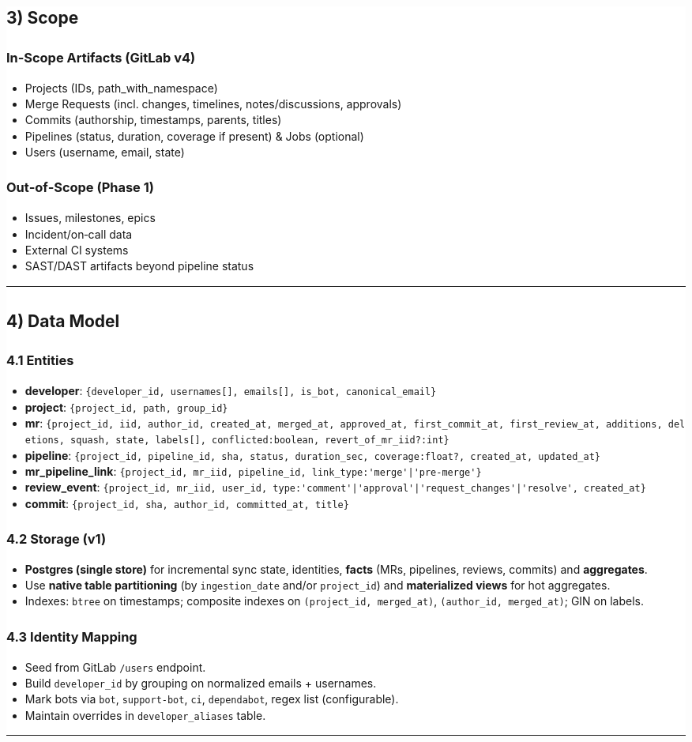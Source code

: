 
## 3) Scope

### In‑Scope Artifacts (GitLab v4)

* Projects (IDs, path_with_namespace)
* Merge Requests (incl. changes, timelines, notes/discussions, approvals)
* Commits (authorship, timestamps, parents, titles)
* Pipelines (status, duration, coverage if present) & Jobs (optional)
* Users (username, email, state)

### Out‑of‑Scope (Phase 1)

* Issues, milestones, epics
* Incident/on‑call data
* External CI systems
* SAST/DAST artifacts beyond pipeline status

---

## 4) Data Model

### 4.1 Entities

* **developer**: `{developer_id, usernames[], emails[], is_bot, canonical_email}`
* **project**: `{project_id, path, group_id}`
* **mr**: `{project_id, iid, author_id, created_at, merged_at, approved_at, first_commit_at, first_review_at, additions, deletions, squash, state, labels[], conflicted:boolean, revert_of_mr_iid?:int}`
* **pipeline**: `{project_id, pipeline_id, sha, status, duration_sec, coverage:float?, created_at, updated_at}`
* **mr_pipeline_link**: `{project_id, mr_iid, pipeline_id, link_type:'merge'|'pre-merge'}`
* **review_event**: `{project_id, mr_iid, user_id, type:'comment'|'approval'|'request_changes'|'resolve', created_at}`
* **commit**: `{project_id, sha, author_id, committed_at, title}`

### 4.2 Storage (v1)

* **Postgres (single store)** for incremental sync state, identities, **facts** (MRs, pipelines, reviews, commits) and **aggregates**.
* Use **native table partitioning** (by `ingestion_date` and/or `project_id`) and **materialized views** for hot aggregates.
* Indexes: `btree` on timestamps; composite indexes on `(project_id, merged_at)`, `(author_id, merged_at)`; GIN on labels.

### 4.3 Identity Mapping

* Seed from GitLab `/users` endpoint.
* Build `developer_id` by grouping on normalized emails + usernames.
* Mark bots via `bot`, `support-bot`, `ci`, `dependabot`, regex list (configurable).
* Maintain overrides in `developer_aliases` table.

---